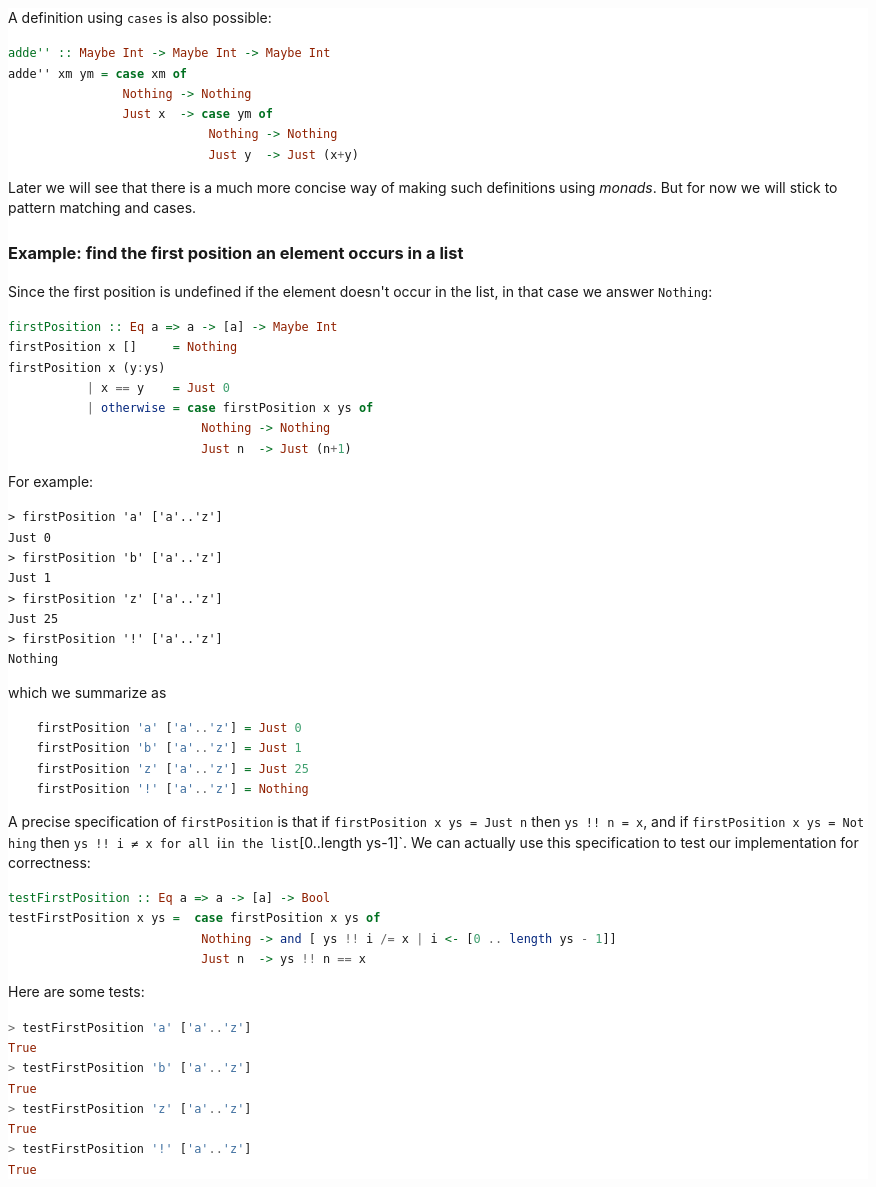 A definition using `cases` is also possible:

```haskell
adde'' :: Maybe Int -> Maybe Int -> Maybe Int
adde'' xm ym = case xm of
                Nothing -> Nothing
                Just x  -> case ym of
                            Nothing -> Nothing
                            Just y  -> Just (x+y)
```

Later we will see that there is a much more concise way of making such definitions using *monads*. But for now we will stick to pattern matching and cases.

### Example: find the first position an element occurs in a list

Since the first position is undefined if the element doesn't occur in the list, in that case we answer `Nothing`:
```haskell
firstPosition :: Eq a => a -> [a] -> Maybe Int
firstPosition x []     = Nothing
firstPosition x (y:ys)
           | x == y    = Just 0
           | otherwise = case firstPosition x ys of
                           Nothing -> Nothing
                           Just n  -> Just (n+1)
```
For example:
```hd
> firstPosition 'a' ['a'..'z']
Just 0
> firstPosition 'b' ['a'..'z']
Just 1
> firstPosition 'z' ['a'..'z']
Just 25
> firstPosition '!' ['a'..'z']
Nothing
```
which we summarize as
```hs
    firstPosition 'a' ['a'..'z'] = Just 0
    firstPosition 'b' ['a'..'z'] = Just 1
    firstPosition 'z' ['a'..'z'] = Just 25
    firstPosition '!' ['a'..'z'] = Nothing
```
A precise specification of `firstPosition` is that if `firstPosition x ys = Just n` then `ys !! n = x`, and if `firstPosition x ys = Nothing` then `ys !! i ≠ x for all `i` in the list `[0..length ys-1]`. We can actually use this specification to test our implementation for correctness:
```haskell
testFirstPosition :: Eq a => a -> [a] -> Bool
testFirstPosition x ys =  case firstPosition x ys of
                           Nothing -> and [ ys !! i /= x | i <- [0 .. length ys - 1]]
                           Just n  -> ys !! n == x
```
Here are some tests:
```hs
> testFirstPosition 'a' ['a'..'z']
True
> testFirstPosition 'b' ['a'..'z']
True
> testFirstPosition 'z' ['a'..'z']
True
> testFirstPosition '!' ['a'..'z']
True
```

[1]: https://git.cs.bham.ac.uk/mhe/fp-learning-2021-2022/-/blob/master/Assignments/Formative2/README.md
